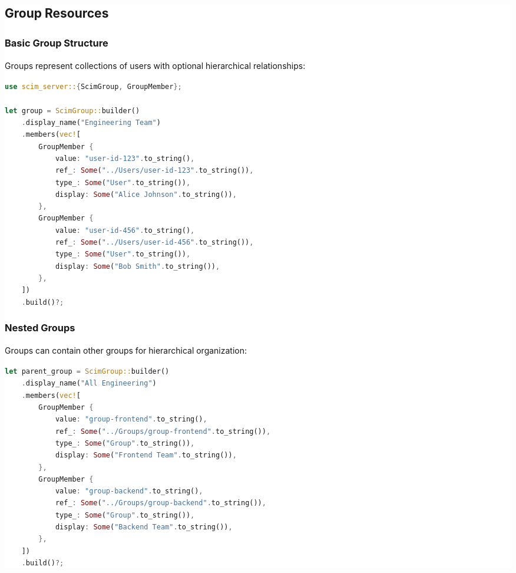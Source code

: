 ## Group Resources

### Basic Group Structure

Groups represent collections of users with optional hierarchical relationships:

```rust
use scim_server::{ScimGroup, GroupMember};

let group = ScimGroup::builder()
    .display_name("Engineering Team")
    .members(vec![
        GroupMember {
            value: "user-id-123".to_string(),
            ref_: Some("../Users/user-id-123".to_string()),
            type_: Some("User".to_string()),
            display: Some("Alice Johnson".to_string()),
        },
        GroupMember {
            value: "user-id-456".to_string(),
            ref_: Some("../Users/user-id-456".to_string()),
            type_: Some("User".to_string()),
            display: Some("Bob Smith".to_string()),
        },
    ])
    .build()?;
```

### Nested Groups

Groups can contain other groups for hierarchical organization:

```rust
let parent_group = ScimGroup::builder()
    .display_name("All Engineering")
    .members(vec![
        GroupMember {
            value: "group-frontend".to_string(),
            ref_: Some("../Groups/group-frontend".to_string()),
            type_: Some("Group".to_string()),
            display: Some("Frontend Team".to_string()),
        },
        GroupMember {
            value: "group-backend".to_string(),
            ref_: Some("../Groups/group-backend".to_string()),
            type_: Some("Group".to_string()),
            display: Some("Backend Team".to_string()),
        },
    ])
    .build()?;
```
